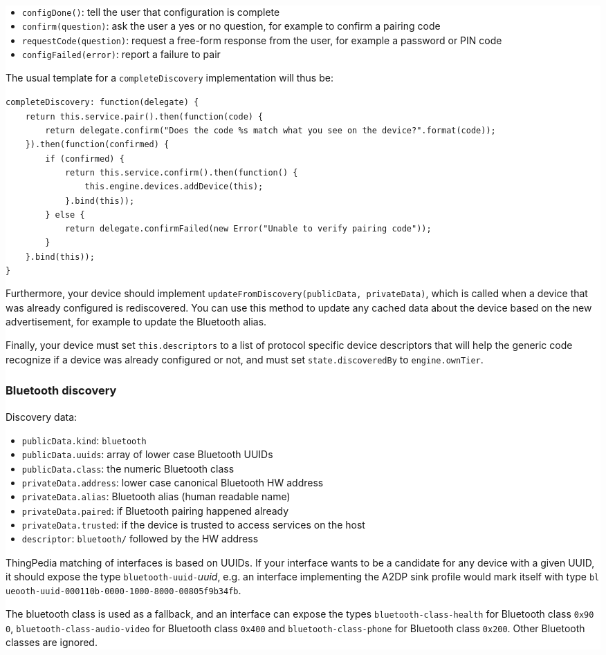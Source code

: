 - `configDone()`: tell the user that configuration is complete
- `confirm(question)`: ask the user a yes or no question, for example to confirm a
   pairing code
- `requestCode(question)`: request a free-form response from the user, for example
   a password or PIN code
- `configFailed(error)`: report a failure to pair

The usual template for a `completeDiscovery` implementation will thus be:

    completeDiscovery: function(delegate) {
    	return this.service.pair().then(function(code) {
    	    return delegate.confirm("Does the code %s match what you see on the device?".format(code));
    	}).then(function(confirmed) {
    	    if (confirmed) {
    	    	return this.service.confirm().then(function() {
    	    	    this.engine.devices.addDevice(this);
    	    	}.bind(this));
    	    } else {
    	    	return delegate.confirmFailed(new Error("Unable to verify pairing code"));
    	    }
    	}.bind(this));
    }

Furthermore, your device should implement `updateFromDiscovery(publicData, privateData)`,
which is called when a device that was already configured is rediscovered. You
can use this method to update any cached data about the device based on the
new advertisement, for example to update the Bluetooth alias.

Finally, your device must set `this.descriptors` to a list of protocol specific
device descriptors that will help the generic code recognize if a device was
already configured or not, and must set `state.discoveredBy` to `engine.ownTier`.

### Bluetooth discovery

Discovery data:

- `publicData.kind`: `bluetooth`
- `publicData.uuids`: array of lower case Bluetooth UUIDs
- `publicData.class`: the numeric Bluetooth class
- `privateData.address`: lower case canonical Bluetooth HW address
- `privateData.alias`: Bluetooth alias (human readable name)
- `privateData.paired`: if Bluetooth pairing happened already
- `privateData.trusted`: if the device is trusted to access services on the host
- `descriptor`: `bluetooth/` followed by the HW address

ThingPedia matching of interfaces is based on UUIDs.
If your interface wants to be a candidate for any device with a given UUID, it
should expose the type `bluetooth-uuid-`_uuid_, e.g. an interface implementing
the A2DP sink profile  would mark itself
with type `blueooth-uuid-000110b-0000-1000-8000-00805f9b34fb`.

The bluetooth class is used as a fallback, and an interface can expose the types
`bluetooth-class-health` for Bluetooth class `0x900`, `bluetooth-class-audio-video`
for Bluetooth class `0x400` and `bluetooth-class-phone` for Bluetooth class `0x200`.
Other Bluetooth classes are ignored.
